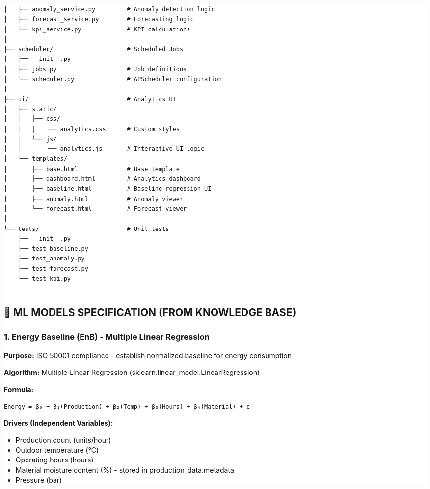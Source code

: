 ```
│   ├── anomaly_service.py         # Anomaly detection logic
│   ├── forecast_service.py        # Forecasting logic
│   └── kpi_service.py             # KPI calculations
│
├── scheduler/                     # Scheduled Jobs
│   ├── __init__.py
│   ├── jobs.py                    # Job definitions
│   └── scheduler.py               # APScheduler configuration
│
├── ui/                            # Analytics UI
│   ├── static/
│   │   ├── css/
│   │   │   └── analytics.css      # Custom styles
│   │   └── js/
│   │       └── analytics.js       # Interactive UI logic
│   └── templates/
│       ├── base.html              # Base template
│       ├── dashboard.html         # Analytics dashboard
│       ├── baseline.html          # Baseline regression UI
│       ├── anomaly.html           # Anomaly viewer
│       └── forecast.html          # Forecast viewer
│
└── tests/                         # Unit tests
    ├── __init__.py
    ├── test_baseline.py
    ├── test_anomaly.py
    ├── test_forecast.py
    └── test_kpi.py
```

---

## 🤖 ML MODELS SPECIFICATION (FROM KNOWLEDGE BASE)

### 1. Energy Baseline (EnB) - Multiple Linear Regression

**Purpose:** ISO 50001 compliance - establish normalized baseline for energy consumption

**Algorithm:** Multiple Linear Regression (sklearn.linear_model.LinearRegression)

**Formula:**
```
Energy = β₀ + β₁(Production) + β₂(Temp) + β₃(Hours) + β₄(Material) + ε
```

**Drivers (Independent Variables):**
- Production count (units/hour)
- Outdoor temperature (°C)
- Operating hours (hours)
- Material moisture content (%) - stored in production_data.metadata
- Pressure (bar)
